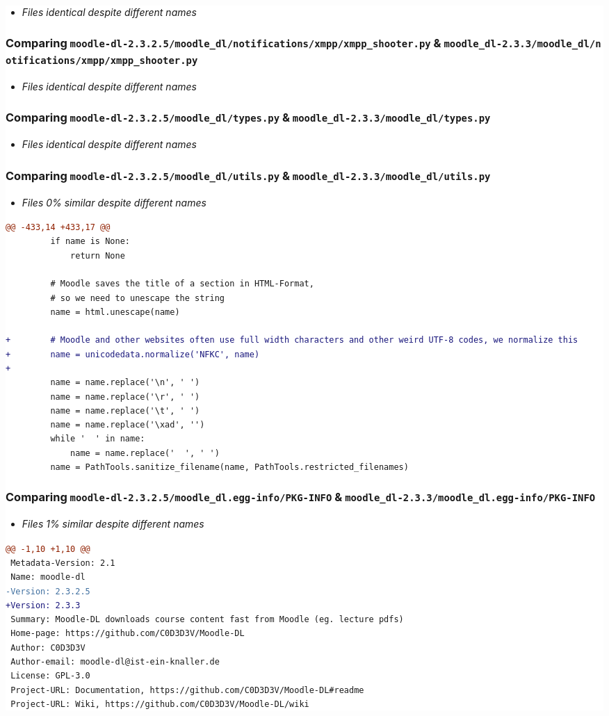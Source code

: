  * *Files identical despite different names*

### Comparing `moodle-dl-2.3.2.5/moodle_dl/notifications/xmpp/xmpp_shooter.py` & `moodle_dl-2.3.3/moodle_dl/notifications/xmpp/xmpp_shooter.py`

 * *Files identical despite different names*

### Comparing `moodle-dl-2.3.2.5/moodle_dl/types.py` & `moodle_dl-2.3.3/moodle_dl/types.py`

 * *Files identical despite different names*

### Comparing `moodle-dl-2.3.2.5/moodle_dl/utils.py` & `moodle_dl-2.3.3/moodle_dl/utils.py`

 * *Files 0% similar despite different names*

```diff
@@ -433,14 +433,17 @@
         if name is None:
             return None
 
         # Moodle saves the title of a section in HTML-Format,
         # so we need to unescape the string
         name = html.unescape(name)
 
+        # Moodle and other websites often use full width characters and other weird UTF-8 codes, we normalize this
+        name = unicodedata.normalize('NFKC', name)
+
         name = name.replace('\n', ' ')
         name = name.replace('\r', ' ')
         name = name.replace('\t', ' ')
         name = name.replace('\xad', '')
         while '  ' in name:
             name = name.replace('  ', ' ')
         name = PathTools.sanitize_filename(name, PathTools.restricted_filenames)
```

### Comparing `moodle-dl-2.3.2.5/moodle_dl.egg-info/PKG-INFO` & `moodle_dl-2.3.3/moodle_dl.egg-info/PKG-INFO`

 * *Files 1% similar despite different names*

```diff
@@ -1,10 +1,10 @@
 Metadata-Version: 2.1
 Name: moodle-dl
-Version: 2.3.2.5
+Version: 2.3.3
 Summary: Moodle-DL downloads course content fast from Moodle (eg. lecture pdfs)
 Home-page: https://github.com/C0D3D3V/Moodle-DL
 Author: C0D3D3V
 Author-email: moodle-dl@ist-ein-knaller.de
 License: GPL-3.0
 Project-URL: Documentation, https://github.com/C0D3D3V/Moodle-DL#readme
 Project-URL: Wiki, https://github.com/C0D3D3V/Moodle-DL/wiki
```
